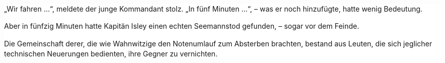 „Wir fahren …“, meldete der junge Kommandant stolz. „In fünf Minuten …“, – was
er noch hinzufügte, hatte wenig Bedeutung.

Aber in fünfzig Minuten hatte Kapitän Isley einen echten Seemannstod gefunden,
– sogar vor dem Feinde.

Die Gemeinschaft derer, die wie Wahnwitzige den Notenumlauf zum Absterben
brachten, bestand aus Leuten, die sich jeglicher technischen Neuerungen
bedienten, ihre Gegner zu vernichten.


